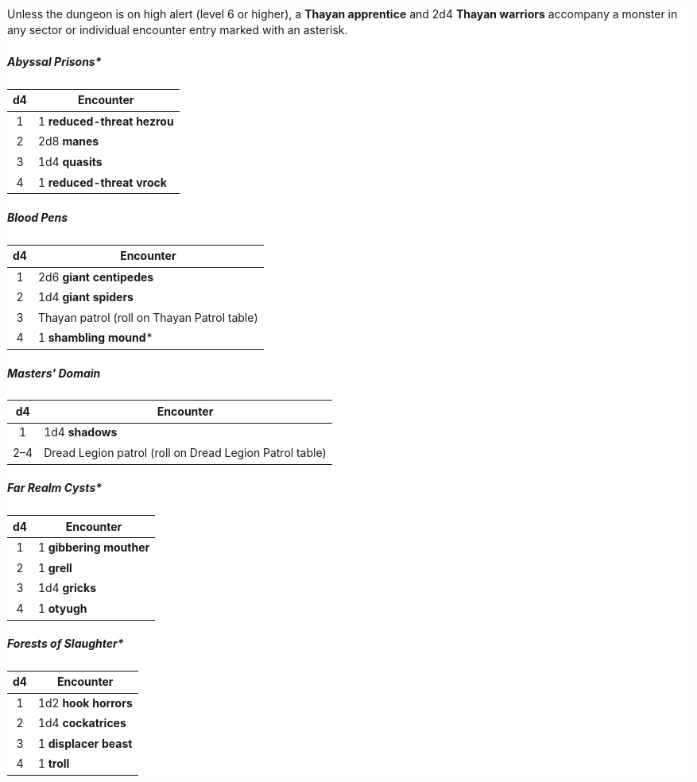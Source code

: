 Unless the dungeon is on high alert (level 6 or higher), a **Thayan apprentice** and 2d4 **Thayan warriors** accompany a monster in any sector or individual encounter entry marked with an asterisk.

##### Abyssal Prisons*
|  d4 | Encounter                   |
|:---:|-----------------------------|
|  1  | 1 **reduced-threat hezrou** |
|  2  | 2d8 **manes**               |
|  3  | 1d4 **quasits**             |
|  4  | 1 **reduced-threat vrock**  |

##### Blood Pens
|  d4 | Encounter                                   |
|:---:|---------------------------------------------|
|  1  | 2d6 **giant centipedes**                    |
|  2  | 1d4 **giant spiders**                       |
|  3  | Thayan patrol (roll on Thayan Patrol table) |
|  4  | 1 **shambling mound***                      |

##### Masters' Domain
|  d4 | Encounter                                               |
|:---:|---------------------------------------------------------|
|  1  | 1d4 **shadows**                                         |
| 2–4 | Dread Legion patrol (roll on Dread Legion Patrol table) |

##### Far Realm Cysts*
|  d4 | Encounter               |
|:---:|-------------------------|
|  1  | 1 **gibbering mouther** |
|  2  | 1 **grell**             |
|  3  | 1d4 **gricks**          |
|  4  | 1 **otyugh**            |

##### Forests of Slaughter*
|  d4 | Encounter             |
|:---:|-----------------------|
|  1  | 1d2 **hook horrors**  |
|  2  | 1d4 **cockatrices**   |
|  3  | 1 **displacer beast** |
|  4  | 1 **troll**           |
